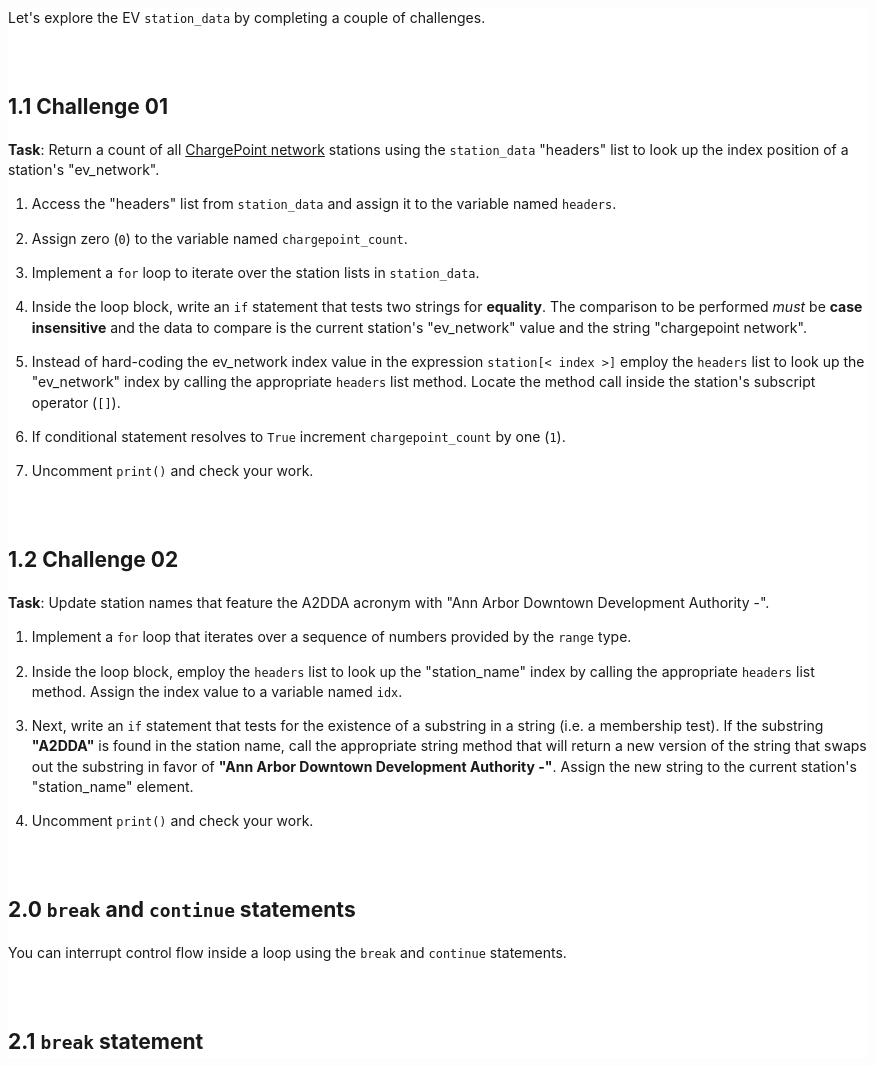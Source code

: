 Let's explore the EV `station_data` by completing a couple of challenges.

<br />

## 1.1 Challenge 01

__Task__: Return a count of all [ChargePoint network](https://www.chargepoint.com/) stations using
the `station_data` "headers" list to look up the index position of a station's "ev_network".

1. Access the "headers" list from `station_data` and assign it to the variable named `headers`.

2. Assign zero (`0`) to the variable named `chargepoint_count`.

3. Implement a `for` loop to iterate over the station lists in `station_data`.

4. Inside the loop block, write an `if` statement that tests two strings for __equality__. The
   comparison to be performed _must_ be __case insensitive__ and the data to compare is the current
   station's "ev_network" value and the string "chargepoint network".

5. Instead of hard-coding the ev_network index value in the expression `station[< index >]` employ
   the `headers` list to look up the "ev_network" index by calling the appropriate `headers` list
   method. Locate the method call inside the station's subscript operator (`[]`).

6. If conditional statement resolves to `True` increment `chargepoint_count` by one (`1`).

7. Uncomment `print()` and check your work.

<br />

## 1.2 Challenge 02

__Task__: Update station names that feature the A2DDA acronym with "Ann Arbor Downtown Development
Authority -".

1. Implement a `for` loop that iterates over a sequence of numbers provided by the `range` type.

4. Inside the loop block, employ the `headers` list to look up the "station_name" index by calling
   the appropriate `headers` list method. Assign the index value to a variable named `idx`.

5. Next, write an `if` statement that tests for the existence of a substring in a string (i.e. a
   membership test). If the substring __"A2DDA"__ is found in the station name, call the appropriate
   string method that will return a new version of the string that swaps out the substring in favor
   of __"Ann Arbor Downtown Development Authority -"__. Assign the new string to the current
   station's "station_name" element.

6. Uncomment `print()` and check your work.

<br />

## 2.0 `break` and `continue` statements

You can interrupt control flow inside a loop using the `break` and `continue` statements.

<br />

## 2.1 `break` statement
